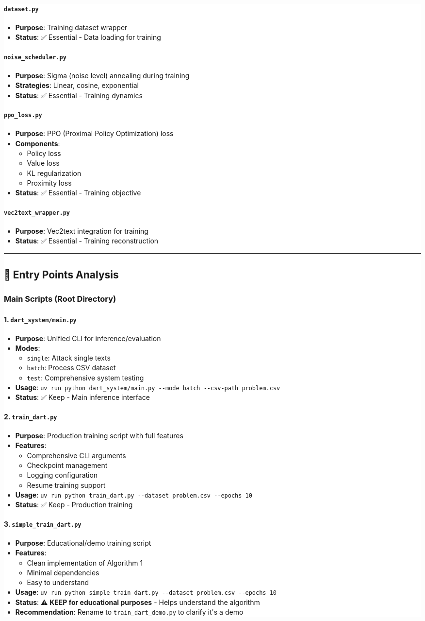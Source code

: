 #### `dataset.py`
- **Purpose**: Training dataset wrapper
- **Status**: ✅ Essential - Data loading for training

#### `noise_scheduler.py`
- **Purpose**: Sigma (noise level) annealing during training
- **Strategies**: Linear, cosine, exponential
- **Status**: ✅ Essential - Training dynamics

#### `ppo_loss.py`
- **Purpose**: PPO (Proximal Policy Optimization) loss
- **Components**:
  - Policy loss
  - Value loss
  - KL regularization
  - Proximity loss
- **Status**: ✅ Essential - Training objective

#### `vec2text_wrapper.py`
- **Purpose**: Vec2text integration for training
- **Status**: ✅ Essential - Training reconstruction

---

## 🎯 Entry Points Analysis

### Main Scripts (Root Directory)

#### 1. `dart_system/main.py`
- **Purpose**: Unified CLI for inference/evaluation
- **Modes**:
  - `single`: Attack single texts
  - `batch`: Process CSV dataset
  - `test`: Comprehensive system testing
- **Usage**: `uv run python dart_system/main.py --mode batch --csv-path problem.csv`
- **Status**: ✅ Keep - Main inference interface

#### 2. `train_dart.py`
- **Purpose**: Production training script with full features
- **Features**:
  - Comprehensive CLI arguments
  - Checkpoint management
  - Logging configuration
  - Resume training support
- **Usage**: `uv run python train_dart.py --dataset problem.csv --epochs 10`
- **Status**: ✅ Keep - Production training

#### 3. `simple_train_dart.py`
- **Purpose**: Educational/demo training script
- **Features**:
  - Clean implementation of Algorithm 1
  - Minimal dependencies
  - Easy to understand
- **Usage**: `uv run python simple_train_dart.py --dataset problem.csv --epochs 10`
- **Status**: ⚠️ **KEEP for educational purposes** - Helps understand the algorithm
- **Recommendation**: Rename to `train_dart_demo.py` to clarify it's a demo
